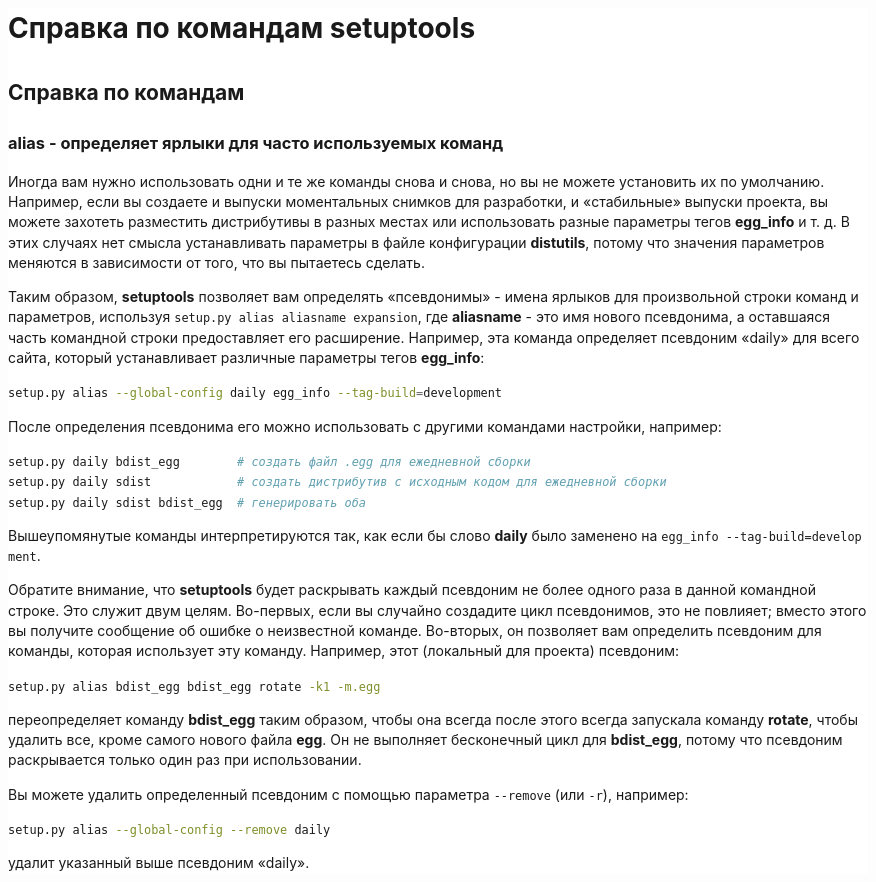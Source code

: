 # Справка по командам setuptools

## Справка по командам

### alias - определяет ярлыки для часто используемых команд

Иногда вам нужно использовать одни и те же команды снова и снова, но вы не можете установить их по умолчанию. Например, если вы создаете и выпуски моментальных снимков для разработки, и «стабильные» выпуски проекта, вы можете захотеть разместить дистрибутивы в разных местах или использовать разные параметры тегов **egg\_info** и т. д. В этих случаях нет смысла устанавливать параметры в файле конфигурации **distutils**, потому что значения параметров меняются в зависимости от того, что вы пытаетесь сделать.

Таким образом, **setuptools** позволяет вам определять «псевдонимы» - имена ярлыков для произвольной строки команд и параметров, используя `setup.py alias aliasname expansion`, где **aliasname** - это имя нового псевдонима, а оставшаяся часть командной строки предоставляет его расширение. Например, эта команда определяет псевдоним «daily» для всего сайта, который устанавливает различные параметры тегов **egg\_info**:

```bash
setup.py alias --global-config daily egg_info --tag-build=development
```

После определения псевдонима его можно использовать с другими командами настройки, например:

```bash
setup.py daily bdist_egg        # создать файл .egg для ежедневной сборки
setup.py daily sdist            # создать дистрибутив с исходным кодом для ежедневной сборки
setup.py daily sdist bdist_egg  # генерировать оба
```

Вышеупомянутые команды интерпретируются так, как если бы слово **daily** было заменено на `egg_info --tag-build=development`.

Обратите внимание, что **setuptools** будет раскрывать каждый псевдоним не более одного раза в данной командной строке. Это служит двум целям. Во-первых, если вы случайно создадите цикл псевдонимов, это не повлияет; вместо этого вы получите сообщение об ошибке о неизвестной команде. Во-вторых, он позволяет вам определить псевдоним для команды, которая использует эту команду. Например, этот (локальный для проекта) псевдоним:

```bash
setup.py alias bdist_egg bdist_egg rotate -k1 -m.egg
```

переопределяет команду **bdist\_egg** таким образом, чтобы она всегда после этого всегда запускала команду **rotate**, чтобы удалить все, кроме самого нового файла **egg**. Он не выполняет бесконечный цикл для **bdist\_egg**, потому что псевдоним раскрывается только один раз при использовании.

Вы можете удалить определенный псевдоним с помощью параметра `--remove` (или `-r`), например:

```bash
setup.py alias --global-config --remove daily
```

удалит указанный выше псевдоним «daily».
